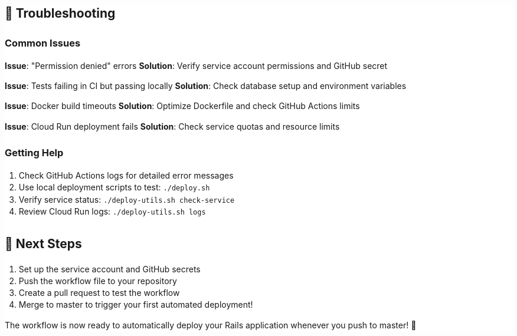 ## 🚨 Troubleshooting

### Common Issues

**Issue**: "Permission denied" errors
**Solution**: Verify service account permissions and GitHub secret

**Issue**: Tests failing in CI but passing locally
**Solution**: Check database setup and environment variables

**Issue**: Docker build timeouts
**Solution**: Optimize Dockerfile and check GitHub Actions limits

**Issue**: Cloud Run deployment fails
**Solution**: Check service quotas and resource limits

### Getting Help

1. Check GitHub Actions logs for detailed error messages
2. Use local deployment scripts to test: `./deploy.sh`
3. Verify service status: `./deploy-utils.sh check-service`
4. Review Cloud Run logs: `./deploy-utils.sh logs`

## 📝 Next Steps

1. Set up the service account and GitHub secrets
2. Push the workflow file to your repository
3. Create a pull request to test the workflow
4. Merge to master to trigger your first automated deployment!

The workflow is now ready to automatically deploy your Rails application whenever you push to master! 🎉